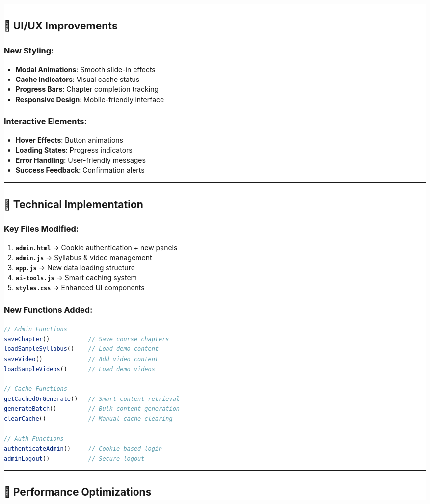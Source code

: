```javascript
```

---

## 🎨 **UI/UX Improvements**

### **New Styling:**
- **Modal Animations**: Smooth slide-in effects
- **Cache Indicators**: Visual cache status
- **Progress Bars**: Chapter completion tracking
- **Responsive Design**: Mobile-friendly interface

### **Interactive Elements:**
- **Hover Effects**: Button animations
- **Loading States**: Progress indicators
- **Error Handling**: User-friendly messages
- **Success Feedback**: Confirmation alerts

---

## 🔧 **Technical Implementation**

### **Key Files Modified:**
1. **`admin.html`** → Cookie authentication + new panels
2. **`admin.js`** → Syllabus & video management
3. **`app.js`** → New data loading structure
4. **`ai-tools.js`** → Smart caching system
5. **`styles.css`** → Enhanced UI components

### **New Functions Added:**
```javascript
// Admin Functions
saveChapter()           // Save course chapters
loadSampleSyllabus()    // Load demo content
saveVideo()             // Add video content
loadSampleVideos()      // Load demo videos

// Cache Functions
getCachedOrGenerate()   // Smart content retrieval
generateBatch()         // Bulk content generation
clearCache()            // Manual cache clearing

// Auth Functions
authenticateAdmin()     // Cookie-based login
adminLogout()           // Secure logout
```

---

## 🚀 **Performance Optimizations**
